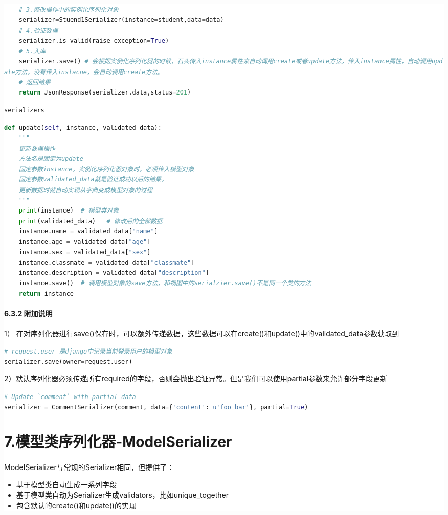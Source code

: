 ```python
    # 3.修改操作中的实例化序列化对象
    serializer=Stuend1Serializer(instance=student,data=data)
    # 4.验证数据
    serializer.is_valid(raise_exception=True)
    # 5.入库
    serializer.save() # 会根据实例化序列化器的时候，石头传入instance属性来自动调用create或者update方法，传入instance属性，自动调用update方法，没有传入instacne，会自动调用create方法。
    # 返回结果
    return JsonResponse(serializer.data,status=201)
```

`serializers`

```python
def update(self, instance, validated_data):
    """
    更新数据操作
    方法名是固定为update
    固定参数instance，实例化序列化器对象时，必须传入模型对象
    固定参数validated_data就是验证成功以后的结果。
    更新数据时就自动实现从字典变成模型对象的过程
    """
    print(instance)  # 模型类对象
    print(validated_data)   # 修改后的全部数据
    instance.name = validated_data["name"]
    instance.age = validated_data["age"]
    instance.sex = validated_data["sex"]
    instance.classmate = validated_data["classmate"]
    instance.description = validated_data["description"]
    instance.save()  # 调用模型对象的save方法，和视图中的serialzier.save()不是同一个类的方法
    return instance
```

#### 6.3.2 附加说明

1） 在对序列化器进行save()保存时，可以额外传递数据，这些数据可以在create()和update()中的validated_data参数获取到

```python
# request.user 是django中记录当前登录用户的模型对象
serializer.save(owner=request.user)
```

2）默认序列化器必须传递所有required的字段，否则会抛出验证异常。但是我们可以使用partial参数来允许部分字段更新

```python
# Update `comment` with partial data
serializer = CommentSerializer(comment, data={'content': u'foo bar'}, partial=True)
```

# 7.模型类序列化器-ModelSerializer

ModelSerializer与常规的Serializer相同，但提供了：

- 基于模型类自动生成一系列字段
- 基于模型类自动为Serializer生成validators，比如unique_together
- 包含默认的create()和update()的实现
